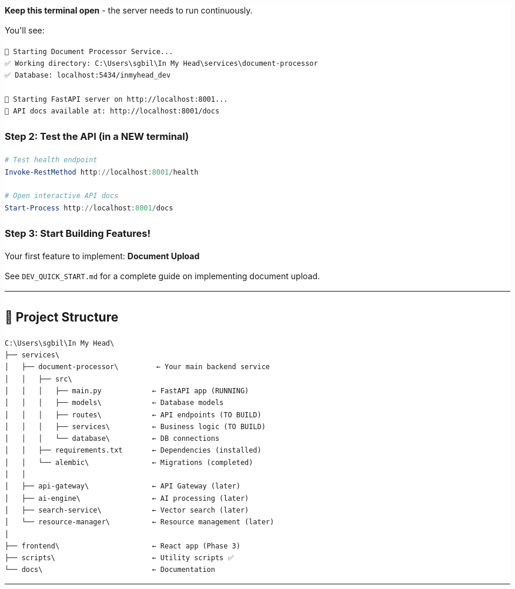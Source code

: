 **Keep this terminal open** - the server needs to run continuously.

You'll see:

```
🚀 Starting Document Processor Service...
✅ Working directory: C:\Users\sgbil\In My Head\services\document-processor
✅ Database: localhost:5434/inmyhead_dev

📡 Starting FastAPI server on http://localhost:8001...
📖 API docs available at: http://localhost:8001/docs
```

### Step 2: Test the API (in a NEW terminal)

```powershell
# Test health endpoint
Invoke-RestMethod http://localhost:8001/health

# Open interactive API docs
Start-Process http://localhost:8001/docs
```

### Step 3: Start Building Features!

Your first feature to implement: **Document Upload**

See `DEV_QUICK_START.md` for a complete guide on implementing document upload.

---

## 📁 Project Structure

```
C:\Users\sgbil\In My Head\
├── services\
│   ├── document-processor\         ← Your main backend service
│   │   ├── src\
│   │   │   ├── main.py            ← FastAPI app (RUNNING)
│   │   │   ├── models\            ← Database models
│   │   │   ├── routes\            ← API endpoints (TO BUILD)
│   │   │   ├── services\          ← Business logic (TO BUILD)
│   │   │   └── database\          ← DB connections
│   │   ├── requirements.txt       ← Dependencies (installed)
│   │   └── alembic\               ← Migrations (completed)
│   │
│   ├── api-gateway\               ← API Gateway (later)
│   ├── ai-engine\                 ← AI processing (later)
│   ├── search-service\            ← Vector search (later)
│   └── resource-manager\          ← Resource management (later)
│
├── frontend\                      ← React app (Phase 3)
├── scripts\                       ← Utility scripts ✅
└── docs\                          ← Documentation
```

---